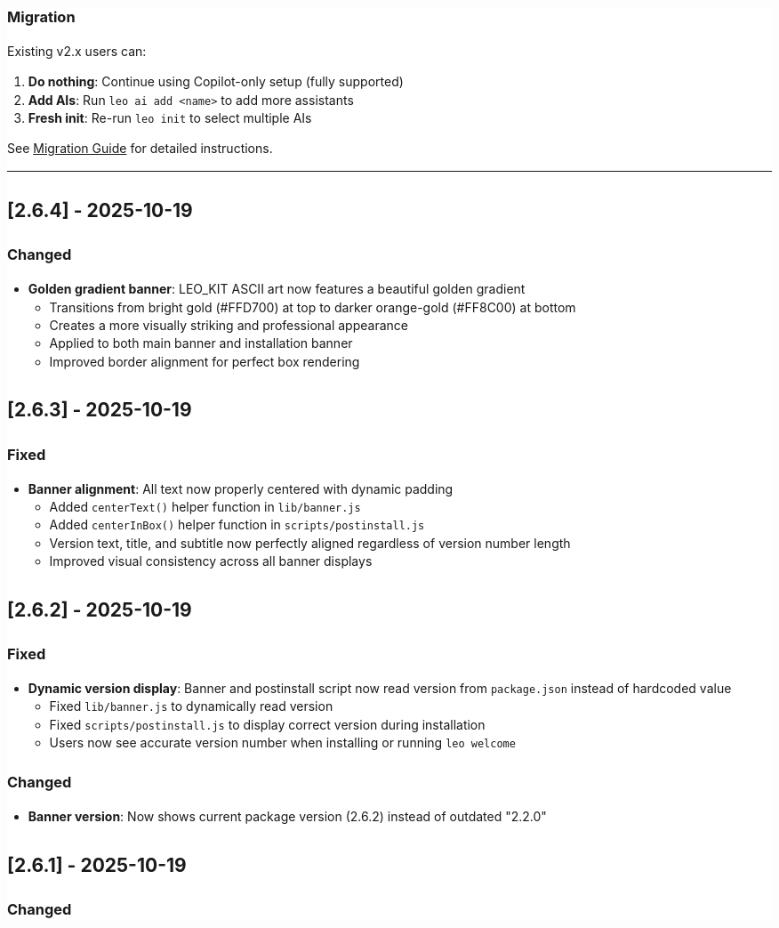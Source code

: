 ### Migration

Existing v2.x users can:

1. **Do nothing**: Continue using Copilot-only setup (fully supported)
2. **Add AIs**: Run `leo ai add <name>` to add more assistants
3. **Fresh init**: Re-run `leo init` to select multiple AIs

See [Migration Guide](docs/MIGRATION_V3.md) for detailed instructions.

---

## [2.6.4] - 2025-10-19

### Changed

- **Golden gradient banner**: LEO_KIT ASCII art now features a beautiful golden gradient
  - Transitions from bright gold (#FFD700) at top to darker orange-gold (#FF8C00) at bottom
  - Creates a more visually striking and professional appearance
  - Applied to both main banner and installation banner
  - Improved border alignment for perfect box rendering

## [2.6.3] - 2025-10-19

### Fixed

- **Banner alignment**: All text now properly centered with dynamic padding
  - Added `centerText()` helper function in `lib/banner.js`
  - Added `centerInBox()` helper function in `scripts/postinstall.js`
  - Version text, title, and subtitle now perfectly aligned regardless of version number length
  - Improved visual consistency across all banner displays

## [2.6.2] - 2025-10-19

### Fixed

- **Dynamic version display**: Banner and postinstall script now read version from `package.json` instead of hardcoded value
  - Fixed `lib/banner.js` to dynamically read version
  - Fixed `scripts/postinstall.js` to display correct version during installation
  - Users now see accurate version number when installing or running `leo welcome`

### Changed

- **Banner version**: Now shows current package version (2.6.2) instead of outdated "2.2.0"

## [2.6.1] - 2025-10-19

### Changed
